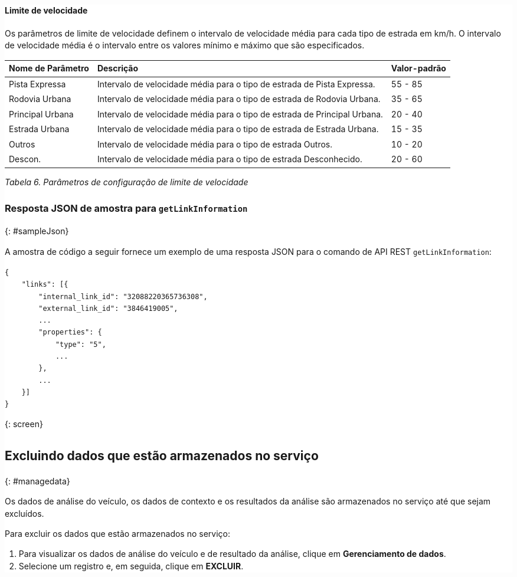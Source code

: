 #### Limite de velocidade

Os parâmetros de limite de velocidade definem o intervalo de velocidade média para cada tipo de estrada em km/h. O intervalo de velocidade média é o intervalo entre os valores mínimo e máximo que são especificados.

|Nome de Parâmetro|Descrição|Valor-padrão|
|:--------|:--------|:-------|
|Pista Expressa|Intervalo de velocidade média para o tipo de estrada de Pista Expressa.|55 \- 85|
|Rodovia Urbana|Intervalo de velocidade média para o tipo de estrada de Rodovia Urbana.|35 \- 65|
|Principal Urbana|Intervalo de velocidade média para o tipo de estrada de Principal Urbana.|20 \- 40|
|Estrada Urbana|Intervalo de velocidade média para o tipo de estrada de Estrada Urbana.|15 \- 35|
|Outros|Intervalo de velocidade média para o tipo de estrada Outros.|10 \- 20|
|Descon.|Intervalo de velocidade média para o tipo de estrada Desconhecido.|20 \- 60|
*Tabela 6. Parâmetros de configuração de limite de velocidade*


### Resposta JSON de amostra para `getLinkInformation`
{: #sampleJson}

A amostra de código a seguir fornece um exemplo de uma resposta JSON para o comando de API REST `getLinkInformation`:

```
{
	"links": [{
		"internal_link_id": "32088220365736308",
		"external_link_id": "3846419005",
		...
		"properties": {
			"type": "5",
			...
		},
		...
	}]
}
```
{: screen}

## Excluindo dados que estão armazenados no serviço
{: #managedata}

Os dados de análise do veículo, os dados de contexto e os resultados da análise são armazenados no serviço até que sejam excluídos.

Para excluir os dados que estão armazenados no serviço:

1. Para visualizar os dados de análise do veículo e de resultado da análise, clique em **Gerenciamento de dados**.
2. Selecione um registro e, em seguida, clique em **EXCLUIR**.
